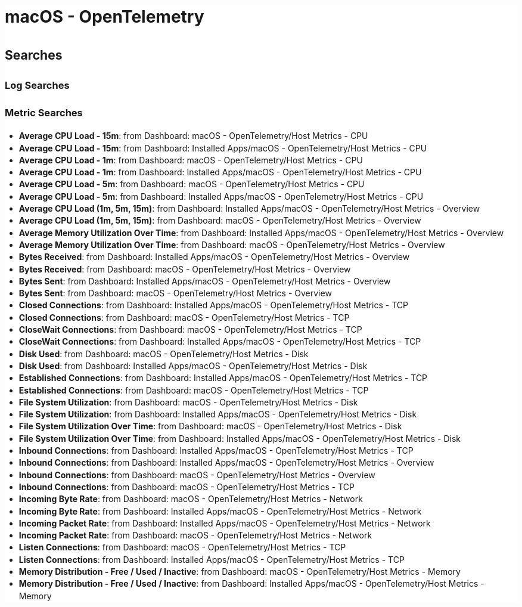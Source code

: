 # macOS - OpenTelemetry

## Searches

### Log Searches


### Metric Searches

- **Average CPU Load - 15m**: from Dashboard: macOS - OpenTelemetry/Host Metrics - CPU 
- **Average CPU Load - 15m**: from Dashboard: Installed Apps/macOS - OpenTelemetry/Host Metrics - CPU 
- **Average CPU Load - 1m**: from Dashboard: macOS - OpenTelemetry/Host Metrics - CPU 
- **Average CPU Load - 1m**: from Dashboard: Installed Apps/macOS - OpenTelemetry/Host Metrics - CPU 
- **Average CPU Load - 5m**: from Dashboard: macOS - OpenTelemetry/Host Metrics - CPU 
- **Average CPU Load - 5m**: from Dashboard: Installed Apps/macOS - OpenTelemetry/Host Metrics - CPU 
- **Average CPU Load (1m, 5m, 15m)**: from Dashboard: Installed Apps/macOS - OpenTelemetry/Host Metrics - Overview 
- **Average CPU Load (1m, 5m, 15m)**: from Dashboard: macOS - OpenTelemetry/Host Metrics - Overview 
- **Average Memory Utilization Over Time**: from Dashboard: Installed Apps/macOS - OpenTelemetry/Host Metrics - Overview 
- **Average Memory Utilization Over Time**: from Dashboard: macOS - OpenTelemetry/Host Metrics - Overview 
- **Bytes Received**: from Dashboard: Installed Apps/macOS - OpenTelemetry/Host Metrics - Overview 
- **Bytes Received**: from Dashboard: macOS - OpenTelemetry/Host Metrics - Overview 
- **Bytes Sent**: from Dashboard: Installed Apps/macOS - OpenTelemetry/Host Metrics - Overview 
- **Bytes Sent**: from Dashboard: macOS - OpenTelemetry/Host Metrics - Overview 
- **Closed Connections**: from Dashboard: Installed Apps/macOS - OpenTelemetry/Host Metrics - TCP 
- **Closed Connections**: from Dashboard: macOS - OpenTelemetry/Host Metrics - TCP 
- **CloseWait Connections**: from Dashboard: macOS - OpenTelemetry/Host Metrics - TCP 
- **CloseWait Connections**: from Dashboard: Installed Apps/macOS - OpenTelemetry/Host Metrics - TCP 
- **Disk Used**: from Dashboard: macOS - OpenTelemetry/Host Metrics - Disk 
- **Disk Used**: from Dashboard: Installed Apps/macOS - OpenTelemetry/Host Metrics - Disk 
- **Established Connections**: from Dashboard: Installed Apps/macOS - OpenTelemetry/Host Metrics - TCP 
- **Established Connections**: from Dashboard: macOS - OpenTelemetry/Host Metrics - TCP 
- **File System Utilization**: from Dashboard: macOS - OpenTelemetry/Host Metrics - Disk 
- **File System Utilization**: from Dashboard: Installed Apps/macOS - OpenTelemetry/Host Metrics - Disk 
- **File System Utilization Over Time**: from Dashboard: macOS - OpenTelemetry/Host Metrics - Disk 
- **File System Utilization Over Time**: from Dashboard: Installed Apps/macOS - OpenTelemetry/Host Metrics - Disk 
- **Inbound Connections**: from Dashboard: Installed Apps/macOS - OpenTelemetry/Host Metrics - TCP 
- **Inbound Connections**: from Dashboard: Installed Apps/macOS - OpenTelemetry/Host Metrics - Overview 
- **Inbound Connections**: from Dashboard: macOS - OpenTelemetry/Host Metrics - Overview 
- **Inbound Connections**: from Dashboard: macOS - OpenTelemetry/Host Metrics - TCP 
- **Incoming Byte Rate**: from Dashboard: macOS - OpenTelemetry/Host Metrics - Network 
- **Incoming Byte Rate**: from Dashboard: Installed Apps/macOS - OpenTelemetry/Host Metrics - Network 
- **Incoming Packet Rate**: from Dashboard: Installed Apps/macOS - OpenTelemetry/Host Metrics - Network 
- **Incoming Packet Rate**: from Dashboard: macOS - OpenTelemetry/Host Metrics - Network 
- **Listen Connections**: from Dashboard: macOS - OpenTelemetry/Host Metrics - TCP 
- **Listen Connections**: from Dashboard: Installed Apps/macOS - OpenTelemetry/Host Metrics - TCP 
- **Memory Distribution - Free / Used / Inactive**: from Dashboard: macOS - OpenTelemetry/Host Metrics - Memory 
- **Memory Distribution - Free / Used / Inactive**: from Dashboard: Installed Apps/macOS - OpenTelemetry/Host Metrics - Memory 